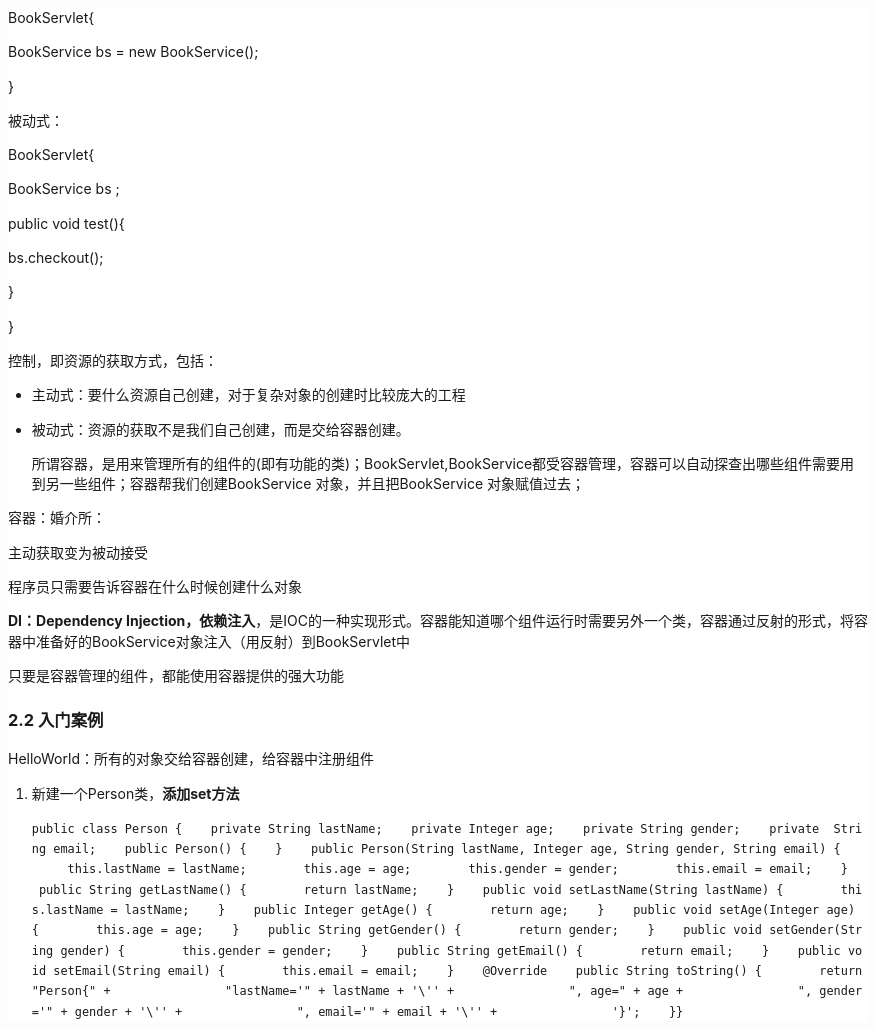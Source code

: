 BookServlet{

BookService bs = new BookService();

}

被动式：

BookServlet{

BookService bs ;

public void test(){

bs.checkout();

}

}

控制，即资源的获取方式，包括：

- 主动式：要什么资源自己创建，对于复杂对象的创建时比较庞大的工程
    
- 被动式：资源的获取不是我们自己创建，而是交给容器创建。
    
    所谓容器，是用来管理所有的组件的(即有功能的类)；BookServlet,BookService都受容器管理，容器可以自动探查出哪些组件需要用到另一些组件；容器帮我们创建BookService 对象，并且把BookService 对象赋值过去；
    

容器：婚介所：

主动获取变为被动接受

程序员只需要告诉容器在什么时候创建什么对象

**DI：Dependency Injection，依赖注入**，是IOC的一种实现形式。容器能知道哪个组件运行时需要另外一个类，容器通过反射的形式，将容器中准备好的BookService对象注入（用反射）到BookServlet中

只要是容器管理的组件，都能使用容器提供的强大功能

### <a id="t4"></a><a id="t4"></a>2.2 入门案例

HelloWorld：所有的对象交给容器创建，给容器中注册组件

1.  新建一个Person类，**添加set方法**
    
    ```
    public class Person {​    private String lastName;    private Integer age;    private String gender;    private  String email;​    public Person() {    }​    public Person(String lastName, Integer age, String gender, String email) {        this.lastName = lastName;        this.age = age;        this.gender = gender;        this.email = email;    }​    public String getLastName() {        return lastName;    }​    public void setLastName(String lastName) {        this.lastName = lastName;    }​    public Integer getAge() {        return age;    }​    public void setAge(Integer age) {        this.age = age;    }​    public String getGender() {        return gender;    }​    public void setGender(String gender) {        this.gender = gender;    }​    public String getEmail() {        return email;    }​    public void setEmail(String email) {        this.email = email;    }​    @Override    public String toString() {        return "Person{" +                "lastName='" + lastName + '\'' +                ", age=" + age +                ", gender='" + gender + '\'' +                ", email='" + email + '\'' +                '}';    }}​
    ```
    
